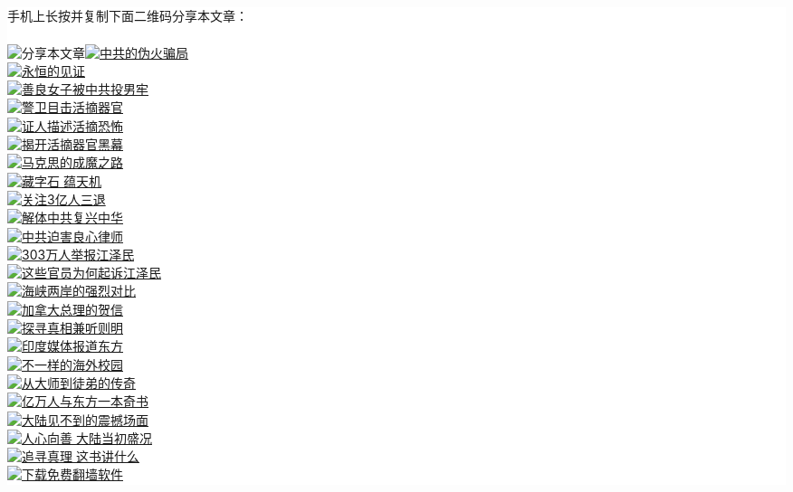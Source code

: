 ####
手机上长按并复制下面二维码分享本文章：<br><br><img src="http://www.hehaibao.com/qr/index.php?m=1&e=L&p=10&t=&d=https://github.com/eqzow2704/djy/blob/master/gb/19/10/19/n11599340.md%231" title="分享本文章"></td><td VALIGN=TOP><a href="https://github.com/eqzow2704/djy/blob/master/gb/16/1/21/n4622075.md?dfh#1" target="_blank"><img src="https://raw.githubusercontent.com/eqzow2704/djy/master/gb/300/wei-f1.jpg" title="中共的伪火骗局"  alt="中共的伪火骗局"></a><br><a href="https://github.com/eqzow2704/yh/blob/master/README.md?dfh#1" target="_blank"><img src="https://raw.githubusercontent.com/eqzow2704/djy/master/gb/300/yong-h.jpg" title="永恒的见证"  alt="永恒的见证"></a><br><a href="https://github.com/eqzow2704/djy/blob/master/gb/13/9/29/n3974789.md?dfh#1" target="_blank"><img src="https://raw.githubusercontent.com/eqzow2704/djy/master/gb/300/shang-lnz.jpg" title="善良女子被中共投男牢"  alt="善良女子被中共投男牢"></a><br><a href="https://github.com/eqzow2704/djy/blob/master/gb/16/3/16/n4663449.md?dfh#1" target="_blank"><img src="https://raw.githubusercontent.com/eqzow2704/djy/master/gb/300/huo-z3.jpg" title="警卫目击活摘器官"  alt="警卫目击活摘器官"></a><br><a href="https://github.com/eqzow2704/djy/blob/master/gb/16/8/7/n8177641.md?dfh#1" target="_blank"><img src="https://raw.githubusercontent.com/eqzow2704/djy/master/gb/300/huo-z4.jpg" title="证人描述活摘恐怖"  alt="证人描述活摘恐怖"></a><br><a href="https://github.com/eqzow2704/djy/blob/master/gb/10/4/19/n2881569.md?dfh#1" target="_blank"><img src="https://raw.githubusercontent.com/eqzow2704/djy/master/gb/300/huo-z1.jpg" title="揭开活摘器官黑幕"  alt="揭开活摘器官黑幕"></a><br><a href="https://github.com/eqzow2704/djy/blob/master/gb/10/11/7/n3077476.md?dfh#1" target="_blank"><img src="https://raw.githubusercontent.com/eqzow2704/djy/master/gb/300/ma-ks.jpg" title="马克思的成魔之路"  alt="马克思的成魔之路"></a><br><a href="https://github.com/eqzow2704/djy/blob/master/gb/14/6/9/n4173977.md?dfh#1" target="_blank"><img src="https://raw.githubusercontent.com/eqzow2704/djy/master/gb/300/chang-zs.jpg" title="藏字石 蕴天机"  alt="藏字石 蕴天机"></a><br><a href="https://github.com/eqzow2704/djy/blob/master/gb/18/5/10/n10381511.md?dfh#1" target="_blank"><img src="https://raw.githubusercontent.com/eqzow2704/djy/master/gb/300/st1.jpg" title="关注3亿人三退"  alt="关注3亿人三退"></a><br><a href="https://github.com/eqzow2704/djy/blob/master/gb/18/3/21/n10237682.md?dfh#1" target="_blank"><img src="https://raw.githubusercontent.com/eqzow2704/djy/master/gb/300/jie-t.jpg" title="解体中共复兴中华"  alt="解体中共复兴中华"></a><br><a href="https://github.com/eqzow2704/djy/blob/master/gb/9/2/9/n2422991.md?dfh#1" target="_blank"><img src="https://raw.githubusercontent.com/eqzow2704/djy/master/gb/300/gao-zs.jpg" title="中共迫害良心律师"  alt="中共迫害良心律师"></a><br><a href="https://github.com/eqzow2704/djy/blob/master/gb/18/12/9/n10900044.md?dfh#1" target="_blank"><img src="https://raw.githubusercontent.com/eqzow2704/djy/master/gb/300/sj1.jpg" title="303万人举报江泽民"  alt="303万人举报江泽民"></a><br><a href="https://github.com/eqzow2704/djy/blob/master/gb/18/8/28/n10672014.md?dfh#1" target="_blank"><img src="https://raw.githubusercontent.com/eqzow2704/djy/master/gb/300/sj2.jpg" title="这些官员为何起诉江泽民"  alt="这些官员为何起诉江泽民"></a><br><a href="https://github.com/eqzow2704/djy/blob/master/gb/8/12/18/n2367165.md?dfh#1" target="_blank"><img src="https://raw.githubusercontent.com/eqzow2704/djy/master/gb/300/liangan.jpg" title="海峡两岸的强烈对比"  alt="海峡两岸的强烈对比"></a><br><a href="https://github.com/eqzow2704/djy/blob/master/gb/15/5/5/n4427238.md?dfh#1" target="_blank"><img src="https://raw.githubusercontent.com/eqzow2704/djy/master/gb/300/jia-ndzl.jpg" title="加拿大总理的贺信"  alt="加拿大总理的贺信"></a><br><a href="https://github.com/eqzow2704/djy/blob/master/gb/11/6/17/n3289382.md?dfh#1" target="_blank">
<img src="https://raw.githubusercontent.com/eqzow2704/djy/master/gb/300/xiao-wd.jpg" title="探寻真相兼听则明"  alt="探寻真相兼听则明"></a><br><a href="https://github.com/eqzow2704/djy/blob/master/gb/18/10/27/n10812623.md?dfh#1" target="_blank"><img src="https://raw.githubusercontent.com/eqzow2704/djy/master/gb/300/yindu.jpg" title="印度媒体报道东方"  alt="印度媒体报道东方"></a><br><a href="https://github.com/eqzow2704/djy/blob/master/gb/18/6/9/n10469652.md?dfh#1" target="_blank"><img src="https://raw.githubusercontent.com/eqzow2704/djy/master/gb/300/xie-j.jpg" title="不一样的海外校园"  alt="不一样的海外校园"></a><br><a href="https://github.com/eqzow2704/djy/blob/master/gb/7/4/5/n1669415.md?dfh#1" target="_blank"><img src="https://raw.githubusercontent.com/eqzow2704/djy/master/gb/300/li-up.jpg" title="从大师到徒弟的传奇"  alt="从大师到徒弟的传奇"></a><br><a href="https://github.com/eqzow2704/djy/blob/master/gb/17/5/26/n9191512.md?dfh#1" target="_blank"><img src="https://raw.githubusercontent.com/eqzow2704/djy/master/gb/300/zfl2.jpg" title="亿万人与东方一本奇书"  alt="亿万人与东方一本奇书"></a><br><a href="https://github.com/eqzow2704/djy/blob/master/gb/13/11/27/n4020290.md?dfh#1" target="_blank"><img src="https://raw.githubusercontent.com/eqzow2704/djy/master/gb/300/zhen-h.jpg" title="大陆见不到的震撼场面"  alt="大陆见不到的震撼场面"></a><br><a href="https://github.com/eqzow2704/djy/blob/master/gb/15/7/17/n4482910.md?dfh#1" target="_blank"><img src="https://raw.githubusercontent.com/eqzow2704/djy/master/gb/300/dalu-sk.jpg" title="人心向善 大陆当初盛况"  alt="人心向善 大陆当初盛况"></a><br><a href="https://github.com/eqzow2704/djy/blob/master/gb/9/10/15/n2689419.md?dfh#1" target="_blank"><img src="https://raw.githubusercontent.com/eqzow2704/djy/master/gb/300/zfl1.jpg" title="追寻真理 这书讲什么"  alt="追寻真理 这书讲什么"></a><br><a href="https://github.com/eqzow2704/www/blob/master/README.md?dfh#1" target="_blank"><img src="https://raw.githubusercontent.com/eqzow2704/djy/master/gb/300/fq1.jpg" title="下载免费翻墙软件"  alt="下载免费翻墙软件"></a><br></td></tr></table>
